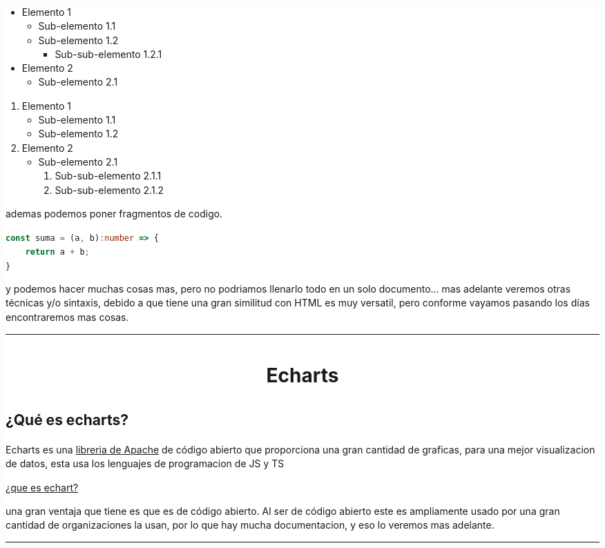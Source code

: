 <p></p>

- Elemento 1
  - Sub-elemento 1.1
  - Sub-elemento 1.2
    - Sub-sub-elemento 1.2.1
- Elemento 2
  - Sub-elemento 2.1


<p></p>

1. Elemento 1
   - Sub-elemento 1.1
   - Sub-elemento 1.2
2. Elemento 2
   - Sub-elemento 2.1
     1. Sub-sub-elemento 2.1.1
     2. Sub-sub-elemento 2.1.2


ademas podemos poner fragmentos de codigo. 

```ts
const suma = (a, b):number => {
    return a + b;
}
```

y podemos hacer muchas cosas mas, pero no podriamos llenarlo todo en un solo documento... mas adelante veremos otras técnicas y/o sintaxis, debido a que tiene una gran similitud con HTML es muy versatil, pero conforme vayamos pasando los días encontraremos mas cosas. 


--------------------------------------------------------------

<center>

# Echarts

</center>


## ¿Qué es echarts? 

Echarts es una [libreria de Apache](https://echarts.apache.org/en/index.html) de código abierto que proporciona una gran cantidad de graficas, para una mejor visualizacion de datos, esta usa los lenguajes de programacion de JS y TS

[¿que es echart?](https://www.linkedin.com/pulse/por-que-apache-echarts-es-la-mejor-libreria-grafica-dario-bernabeu/)

una gran ventaja que tiene es que es de código abierto. Al ser de código abierto este es ampliamente usado por una gran cantidad de organizaciones la usan, por lo que hay mucha documentacion, y eso lo veremos mas adelante. 


----------------------------------------------------------------
